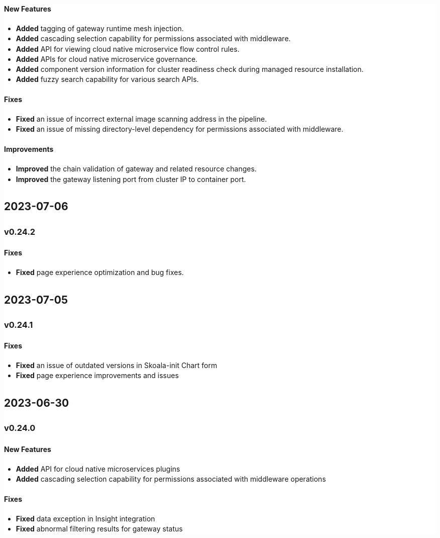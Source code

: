 #### New Features

- **Added** tagging of gateway runtime mesh injection.
- **Added** cascading selection capability for permissions associated with middleware.
- **Added** API for viewing cloud native microservice flow control rules.
- **Added** APIs for cloud native microservice governance.
- **Added** component version information for cluster readiness check during managed resource installation.
- **Added** fuzzy search capability for various search APIs.

#### Fixes

- **Fixed** an issue of incorrect external image scanning address in the pipeline.
- **Fixed** an issue of missing directory-level dependency for permissions associated with middleware.

#### Improvements

- **Improved** the chain validation of gateway and related resource changes.
- **Improved** the gateway listening port from cluster IP to container port.

## 2023-07-06

### v0.24.2

#### Fixes

- **Fixed** page experience optimization and bug fixes.

## 2023-07-05

### v0.24.1

#### Fixes

- **Fixed** an issue of outdated versions in Skoala-init Chart form
- **Fixed** page experience improvements and issues

## 2023-06-30

### v0.24.0

#### New Features

- **Added** API for cloud native microservices plugins
- **Added** cascading selection capability for permissions associated with middleware operations

#### Fixes

- **Fixed** data exception in Insight integration
- **Fixed** abnormal filtering results for gateway status
